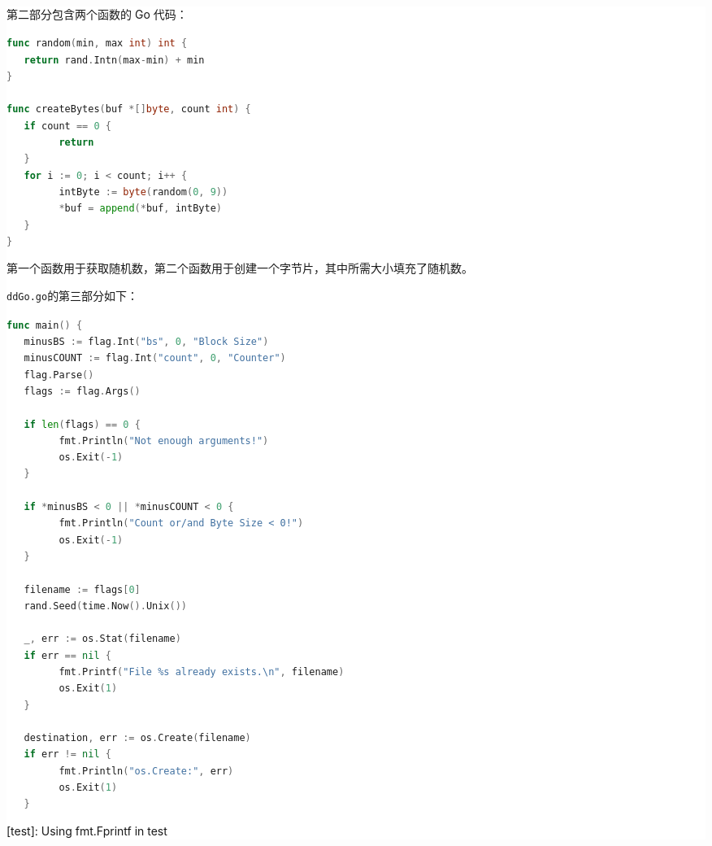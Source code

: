 第二部分包含两个函数的 Go 代码：

```go
func random(min, max int) int { 
   return rand.Intn(max-min) + min 
} 

func createBytes(buf *[]byte, count int) { 
   if count == 0 { 
         return 
   } 
   for i := 0; i < count; i++ { 
         intByte := byte(random(0, 9)) 
         *buf = append(*buf, intByte) 
   } 
} 
```

第一个函数用于获取随机数，第二个函数用于创建一个字节片，其中所需大小填充了随机数。

`ddGo.go`的第三部分如下：

```go
func main() { 
   minusBS := flag.Int("bs", 0, "Block Size") 
   minusCOUNT := flag.Int("count", 0, "Counter") 
   flag.Parse() 
   flags := flag.Args() 

   if len(flags) == 0 { 
         fmt.Println("Not enough arguments!") 
         os.Exit(-1) 
   } 

   if *minusBS < 0 || *minusCOUNT < 0 { 
         fmt.Println("Count or/and Byte Size < 0!") 
         os.Exit(-1) 
   } 

   filename := flags[0] 
   rand.Seed(time.Now().Unix()) 

   _, err := os.Stat(filename) 
   if err == nil { 
         fmt.Printf("File %s already exists.\n", filename) 
         os.Exit(1) 
   } 

   destination, err := os.Create(filename) 
   if err != nil { 
         fmt.Println("os.Create:", err) 
         os.Exit(1) 
   } 
```


[test]: Using fmt.Fprintf in test 